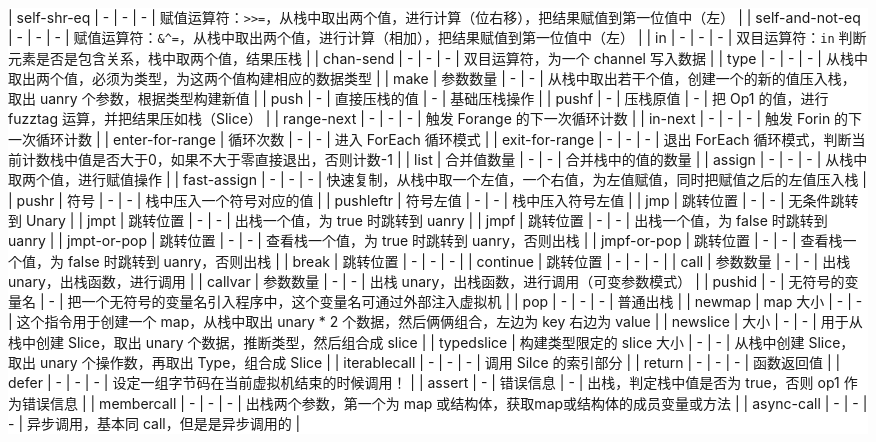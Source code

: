 | self-shr-eq | -                | -       | - | 赋值运算符：`>>=`，从栈中取出两个值，进行计算（位右移），把结果赋值到第一位值中（左）               |
| self-and-not-eq | -                | -       | - | 赋值运算符：`&^=`，从栈中取出两个值，进行计算（相加），把结果赋值到第一位值中（左）                |
| in | -                | -       | - | 双目运算符：`in` 判断元素是否是包含关系，栈中取两个值，结果压栈                          |
| chan-send | -                | -       | - | 双目运算符，为一个 channel 写入数据                                      |
| type | -                | -       | - | 从栈中取出两个值，必须为类型，为这两个值构建相应的数据类型                               |
| make | 参数数量             | -       | - | 从栈中取出若干个值，创建一个的新的值压入栈，取出 uanry 个参数，根据类型构建新值                 |
| push | -                | 直接压栈的值  | - | 基础压栈操作                                                      |
| pushf | -                | 压栈原值    | - | 把 Op1 的值，进行 fuzztag 运算，并把结果压如栈（Slice）                       |
| range-next | -                | -       | - | 触发 Forange 的下一次循环计数                                         |
| in-next | -                | -       | - | 触发 Forin 的下一次循环计数                                           |
| enter-for-range | 循环次数             | -       | - | 进入 ForEach 循环模式                                             |
| exit-for-range | -                | -       | - | 退出 ForEach 循环模式，判断当前计数栈中值是否大于0，如果不大于零直接退出，否则计数-1            |
| list | 合并值数量            | -       | - | 合并栈中的值的数量                                                   |
| assign | -                | -       | - | 从栈中取两个值，进行赋值操作                                              |
| fast-assign | -                | -       | - | 快速复制，从栈中取一个左值，一个右值，为左值赋值，同时把赋值之后的左值压入栈                      |
| pushr | 符号               | -       | - | 栈中压入一个符号对应的值                                                |
| pushleftr | 符号左值             | -       | - | 栈中压入符号左值                                                    |
| jmp | 跳转位置             | -       | - | 无条件跳转到 Unary                                                |
| jmpt | 跳转位置             | -       | - | 出栈一个值，为 true 时跳转到 uanry                                     |
| jmpf | 跳转位置             | -       | - | 出栈一个值，为 false 时跳转到 uanry                                    |
| jmpt-or-pop | 跳转位置             | -       | - | 查看栈一个值，为 true 时跳转到 uanry，否则出栈                               |
| jmpf-or-pop | 跳转位置             | -       | - | 查看栈一个值，为 false 时跳转到 uanry，否则出栈                              |
| break | 跳转位置             | -       | - | -                                                           |
| continue | 跳转位置             | -       | - | -                                                           |
| call | 参数数量             | -       | - | 出栈 unary，出栈函数，进行调用                                          |
| callvar | 参数数量             | -       | - | 出栈 unary，出栈函数，进行调用（可变参数模式）                                  |
| pushid | -                | 无符号的变量名 | - | 把一个无符号的变量名引入程序中，这个变量名可通过外部注入虚拟机                             |
| pop | -                | -       | - | 普通出栈                                                        |
| newmap | map 大小           | -       | - | 这个指令用于创建一个 map，从栈中取出 unary * 2 个数据，然后俩俩组合，左边为 key 右边为 value |
| newslice | 大小               | -       | - | 用于从栈中创建 Slice，取出 unary 个数据，推断类型，然后组合成 slice                 |
| typedslice | 构建类型限定的 slice 大小 | -       | - | 从栈中创建 Slice，取出 unary 个操作数，再取出 Type，组合成 Slice                |
| iterablecall | -                | -       | - | 调用 Silce 的索引部分                                              | 
| return | -                | -       | - | 函数返回值                                                       |
| defer | -                | -       | - | 设定一组字节码在当前虚拟机结束的时候调用！                                       |
| assert | -                | 错误信息    | - | 出栈，判定栈中值是否为 true，否则 op1 作为错误信息                              |
| membercall | -                | -       | - | 出栈两个参数，第一个为 map 或结构体，获取map或结构体的成员变量或方法                      |
| async-call | -                | -       | - | 异步调用，基本同 call，但是是异步调用的                                      |